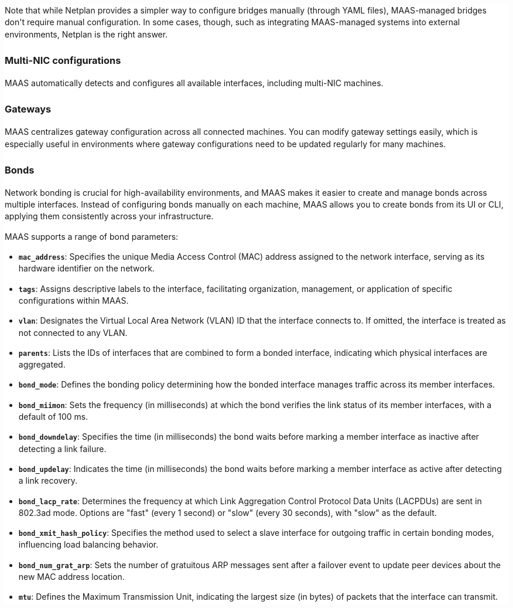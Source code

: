 Note that while Netplan provides a simpler way to configure bridges manually (through YAML files), MAAS-managed bridges don't require manual configuration. In some cases, though, such as integrating MAAS-managed systems into external environments, Netplan is the right answer.

### Multi-NIC configurations

MAAS automatically detects and configures all available interfaces, including multi-NIC machines.

### Gateways

MAAS centralizes gateway configuration across all connected machines. You can modify gateway settings easily, which is especially useful in environments where gateway configurations need to be updated regularly for many machines.

### Bonds

Network bonding is crucial for high-availability environments, and MAAS makes it easier to create and manage bonds across multiple interfaces. Instead of configuring bonds manually on each machine, MAAS allows you to create bonds from its UI or CLI, applying them consistently across your infrastructure.

MAAS supports a range of bond parameters:

- **`mac_address`**: Specifies the unique Media Access Control (MAC) address assigned to the network interface, serving as its hardware identifier on the network.

- **`tags`**: Assigns descriptive labels to the interface, facilitating organization, management, or application of specific configurations within MAAS.

- **`vlan`**: Designates the Virtual Local Area Network (VLAN) ID that the interface connects to. If omitted, the interface is treated as not connected to any VLAN.

- **`parents`**: Lists the IDs of interfaces that are combined to form a bonded interface, indicating which physical interfaces are aggregated.

- **`bond_mode`**: Defines the bonding policy determining how the bonded interface manages traffic across its member interfaces.

- **`bond_miimon`**: Sets the frequency (in milliseconds) at which the bond verifies the link status of its member interfaces, with a default of 100 ms.

- **`bond_downdelay`**: Specifies the time (in milliseconds) the bond waits before marking a member interface as inactive after detecting a link failure.

- **`bond_updelay`**: Indicates the time (in milliseconds) the bond waits before marking a member interface as active after detecting a link recovery.

- **`bond_lacp_rate`**: Determines the frequency at which Link Aggregation Control Protocol Data Units (LACPDUs) are sent in 802.3ad mode. Options are "fast" (every 1 second) or "slow" (every 30 seconds), with "slow" as the default.

- **`bond_xmit_hash_policy`**: Specifies the method used to select a slave interface for outgoing traffic in certain bonding modes, influencing load balancing behavior.

- **`bond_num_grat_arp`**: Sets the number of gratuitous ARP messages sent after a failover event to update peer devices about the new MAC address location.

- **`mtu`**: Defines the Maximum Transmission Unit, indicating the largest size (in bytes) of packets that the interface can transmit.
